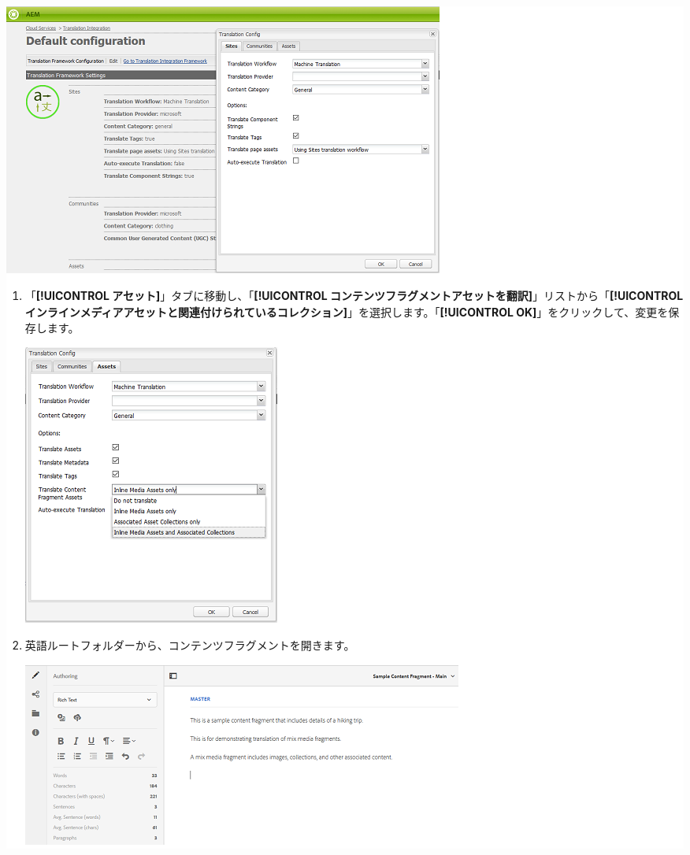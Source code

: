    ![chlimage_1-446](assets/chlimage_1-446.png)

1. 「**[!UICONTROL アセット]**」タブに移動し、「**[!UICONTROL コンテンツフラグメントアセットを翻訳]**」リストから「**[!UICONTROL インラインメディアアセットと関連付けられているコレクション]**」を選択します。「**[!UICONTROL OK]**」をクリックして、変更を保存します。

   ![chlimage_1-447](assets/chlimage_1-447.png)

1. 英語ルートフォルダーから、コンテンツフラグメントを開きます。

   ![chlimage_1-448](assets/chlimage_1-448.png)
